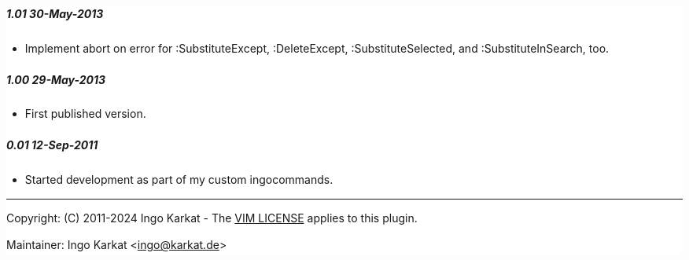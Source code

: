 ##### 1.01    30-May-2013
- Implement abort on error for :SubstituteExcept, :DeleteExcept,
:SubstituteSelected, and :SubstituteInSearch, too.

##### 1.00    29-May-2013
- First published version.

##### 0.01    12-Sep-2011
- Started development as part of my custom ingocommands.

------------------------------------------------------------------------------
Copyright: (C) 2011-2024 Ingo Karkat -
The [VIM LICENSE](http://vimdoc.sourceforge.net/htmldoc/uganda.html#license) applies to this plugin.

Maintainer:     Ingo Karkat &lt;ingo@karkat.de&gt;
